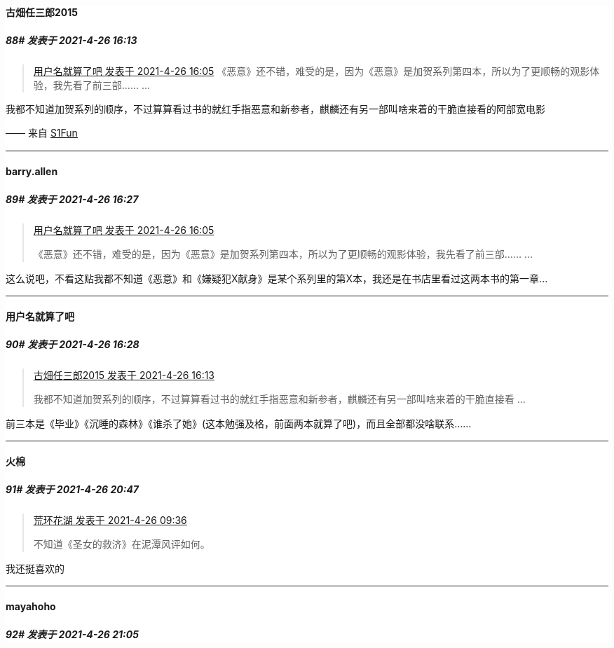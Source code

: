 ####  古畑任三郎2015  
##### 88#       发表于 2021-4-26 16:13


<blockquote><a href="httphttps://bbs.saraba1st.com/2b/forum.php?mod=redirect&amp;goto=findpost&amp;pid=51068292&amp;ptid=2001055" target="_blank">用户名就算了吧 发表于 2021-4-26 16:05</a>
《恶意》还不错，难受的是，因为《恶意》是加贺系列第四本，所以为了更顺畅的观影体验，我先看了前三部…… ...</blockquote>
我都不知道加贺系列的顺序，不过算算看过书的就红手指恶意和新参者，麒麟还有另一部叫啥来着的干脆直接看的阿部宽电影

—— 来自 [S1Fun](https://s1fun.koalcat.com)


*****

####  barry.allen  
##### 89#       发表于 2021-4-26 16:27


<blockquote><a href="httphttps://bbs.saraba1st.com/2b/forum.php?mod=redirect&amp;goto=findpost&amp;pid=51068292&amp;ptid=2001055" target="_blank">用户名就算了吧 发表于 2021-4-26 16:05</a>

《恶意》还不错，难受的是，因为《恶意》是加贺系列第四本，所以为了更顺畅的观影体验，我先看了前三部…… ...</blockquote>
这么说吧，不看这贴我都不知道《恶意》和《嫌疑犯X献身》是某个系列里的第X本，我还是在书店里看过这两本书的第一章...


*****

####  用户名就算了吧  
##### 90#       发表于 2021-4-26 16:28


<blockquote><a href="httphttps://bbs.saraba1st.com/2b/forum.php?mod=redirect&amp;goto=findpost&amp;pid=51068355&amp;ptid=2001055" target="_blank">古畑任三郎2015 发表于 2021-4-26 16:13</a>

我都不知道加贺系列的顺序，不过算算看过书的就红手指恶意和新参者，麒麟还有另一部叫啥来着的干脆直接看 ...</blockquote>
前三本是《毕业》《沉睡的森林》《谁杀了她》(这本勉强及格，前面两本就算了吧)，而且全部都没啥联系……




*****

####  火棉  
##### 91#       发表于 2021-4-26 20:47


<blockquote><a href="httphttps://bbs.saraba1st.com/2b/forum.php?mod=redirect&amp;goto=findpost&amp;pid=51063850&amp;ptid=2001055" target="_blank">荒环花湖 发表于 2021-4-26 09:36</a>

不知道《圣女的救济》在泥潭风评如何。</blockquote>
我还挺喜欢的


*****

####  mayahoho  
##### 92#       发表于 2021-4-26 21:05

